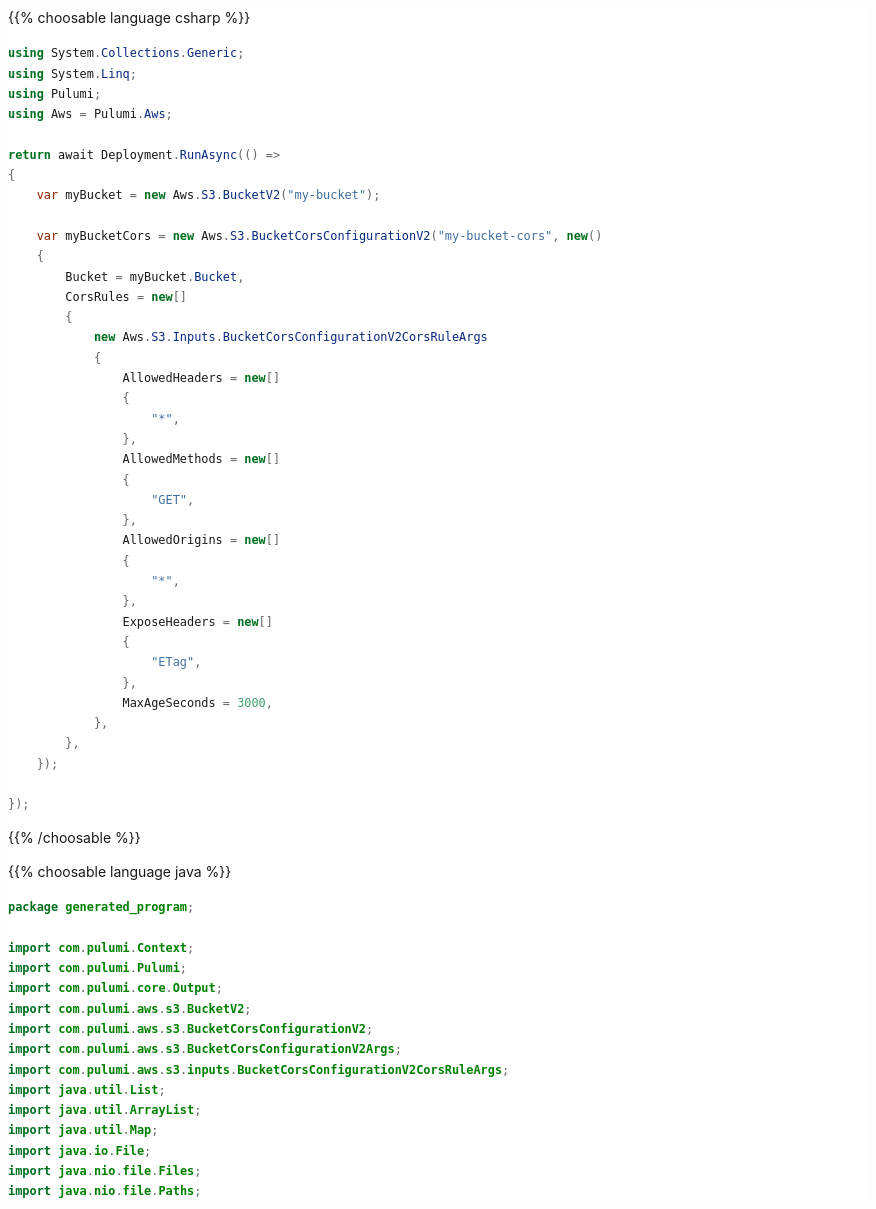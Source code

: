 {{% choosable language csharp %}}

```csharp
using System.Collections.Generic;
using System.Linq;
using Pulumi;
using Aws = Pulumi.Aws;

return await Deployment.RunAsync(() =>
{
    var myBucket = new Aws.S3.BucketV2("my-bucket");

    var myBucketCors = new Aws.S3.BucketCorsConfigurationV2("my-bucket-cors", new()
    {
        Bucket = myBucket.Bucket,
        CorsRules = new[]
        {
            new Aws.S3.Inputs.BucketCorsConfigurationV2CorsRuleArgs
            {
                AllowedHeaders = new[]
                {
                    "*",
                },
                AllowedMethods = new[]
                {
                    "GET",
                },
                AllowedOrigins = new[]
                {
                    "*",
                },
                ExposeHeaders = new[]
                {
                    "ETag",
                },
                MaxAgeSeconds = 3000,
            },
        },
    });

});


```

{{% /choosable %}}

{{% choosable language java %}}

```java
package generated_program;

import com.pulumi.Context;
import com.pulumi.Pulumi;
import com.pulumi.core.Output;
import com.pulumi.aws.s3.BucketV2;
import com.pulumi.aws.s3.BucketCorsConfigurationV2;
import com.pulumi.aws.s3.BucketCorsConfigurationV2Args;
import com.pulumi.aws.s3.inputs.BucketCorsConfigurationV2CorsRuleArgs;
import java.util.List;
import java.util.ArrayList;
import java.util.Map;
import java.io.File;
import java.nio.file.Files;
import java.nio.file.Paths;

```